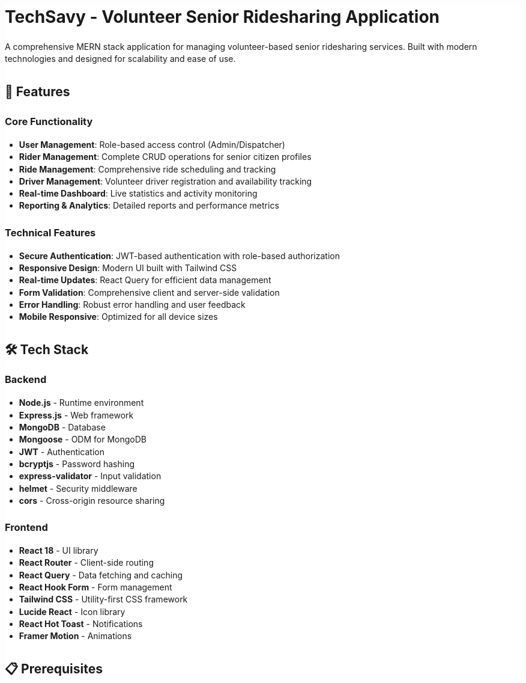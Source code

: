 # TechSavy - Volunteer Senior Ridesharing Application

A comprehensive MERN stack application for managing volunteer-based senior ridesharing services. Built with modern technologies and designed for scalability and ease of use.

## 🚀 Features

### Core Functionality
- **User Management**: Role-based access control (Admin/Dispatcher)
- **Rider Management**: Complete CRUD operations for senior citizen profiles
- **Ride Management**: Comprehensive ride scheduling and tracking
- **Driver Management**: Volunteer driver registration and availability tracking
- **Real-time Dashboard**: Live statistics and activity monitoring
- **Reporting & Analytics**: Detailed reports and performance metrics

### Technical Features
- **Secure Authentication**: JWT-based authentication with role-based authorization
- **Responsive Design**: Modern UI built with Tailwind CSS
- **Real-time Updates**: React Query for efficient data management
- **Form Validation**: Comprehensive client and server-side validation
- **Error Handling**: Robust error handling and user feedback
- **Mobile Responsive**: Optimized for all device sizes

## 🛠️ Tech Stack

### Backend
- **Node.js** - Runtime environment
- **Express.js** - Web framework
- **MongoDB** - Database
- **Mongoose** - ODM for MongoDB
- **JWT** - Authentication
- **bcryptjs** - Password hashing
- **express-validator** - Input validation
- **helmet** - Security middleware
- **cors** - Cross-origin resource sharing

### Frontend
- **React 18** - UI library
- **React Router** - Client-side routing
- **React Query** - Data fetching and caching
- **React Hook Form** - Form management
- **Tailwind CSS** - Utility-first CSS framework
- **Lucide React** - Icon library
- **React Hot Toast** - Notifications
- **Framer Motion** - Animations

## 📋 Prerequisites
